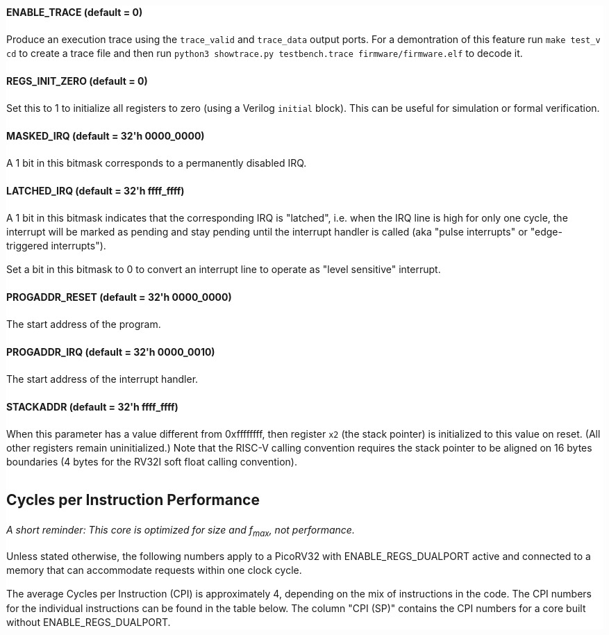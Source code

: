 #### ENABLE_TRACE (default = 0)

Produce an execution trace using the `trace_valid` and `trace_data` output ports.
For a demontration of this feature run `make test_vcd` to create a trace file
and then run `python3 showtrace.py testbench.trace firmware/firmware.elf` to decode
it.

#### REGS_INIT_ZERO (default = 0)

Set this to 1 to initialize all registers to zero (using a Verilog `initial` block).
This can be useful for simulation or formal verification.

#### MASKED_IRQ (default = 32'h 0000_0000)

A 1 bit in this bitmask corresponds to a permanently disabled IRQ.

#### LATCHED_IRQ (default = 32'h ffff_ffff)

A 1 bit in this bitmask indicates that the corresponding IRQ is "latched", i.e.
when the IRQ line is high for only one cycle, the interrupt will be marked as
pending and stay pending until the interrupt handler is called (aka "pulse
interrupts" or "edge-triggered interrupts").

Set a bit in this bitmask to 0 to convert an interrupt line to operate
as "level sensitive" interrupt.

#### PROGADDR_RESET (default = 32'h 0000_0000)

The start address of the program.

#### PROGADDR_IRQ (default = 32'h 0000_0010)

The start address of the interrupt handler.

#### STACKADDR (default = 32'h ffff_ffff)

When this parameter has a value different from 0xffffffff, then register `x2` (the
stack pointer) is initialized to this value on reset. (All other registers remain
uninitialized.) Note that the RISC-V calling convention requires the stack pointer
to be aligned on 16 bytes boundaries (4 bytes for the RV32I soft float calling
convention).


Cycles per Instruction Performance
----------------------------------

*A short reminder: This core is optimized for size and f<sub>max</sub>, not performance.*

Unless stated otherwise, the following numbers apply to a PicoRV32 with
ENABLE_REGS_DUALPORT active and connected to a memory that can accommodate
requests within one clock cycle.

The average Cycles per Instruction (CPI) is approximately 4, depending on the mix of
instructions in the code. The CPI numbers for the individual instructions can
be found in the table below. The column "CPI (SP)" contains the CPI numbers for
a core built without ENABLE_REGS_DUALPORT.
